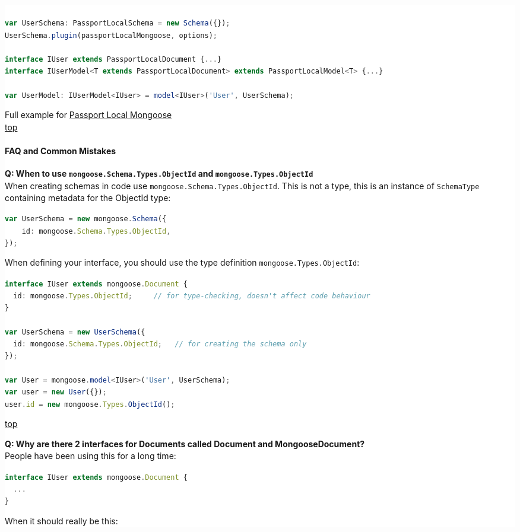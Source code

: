 ```typescript

var UserSchema: PassportLocalSchema = new Schema({});
UserSchema.plugin(passportLocalMongoose, options);

interface IUser extends PassportLocalDocument {...}
interface IUserModel<T extends PassportLocalDocument> extends PassportLocalModel<T> {...}

var UserModel: IUserModel<IUser> = model<IUser>('User', UserSchema);
```

Full example for [Passport Local Mongoose](https://github.com/DefinitelyTyped/DefinitelyTyped/blob/master/passport-local-mongoose/passport-local-mongoose.d.ts)<br>
[top](#mongoosejs-typescript-docs)

#### FAQ and Common Mistakes

**Q: When to use `mongoose.Schema.Types.ObjectId` and `mongoose.Types.ObjectId`**<br>
When creating schemas in code use `mongoose.Schema.Types.ObjectId`. This is not a type, this is an instance
of `SchemaType` containing metadata for the ObjectId type:

```typescript
var UserSchema = new mongoose.Schema({
    id: mongoose.Schema.Types.ObjectId,
});
```

When defining your interface, you should use the type definition `mongoose.Types.ObjectId`:

```typescript
interface IUser extends mongoose.Document {
  id: mongoose.Types.ObjectId;     // for type-checking, doesn't affect code behaviour
}

var UserSchema = new UserSchema({
  id: mongoose.Schema.Types.ObjectId;   // for creating the schema only
});

var User = mongoose.model<IUser>('User', UserSchema);
var user = new User({});
user.id = new mongoose.Types.ObjectId();
```

[top](#mongoosejs-typescript-docs)

**Q: Why are there 2 interfaces for Documents called Document and MongooseDocument?**<br>
People have been using this for a long time:

```typescript
interface IUser extends mongoose.Document {
  ...
}
```

When it should really be this:
